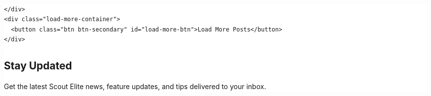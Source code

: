     </div>
    <div class="load-more-container">
      <button class="btn btn-secondary" id="load-more-btn">Load More Posts</button>
    </div>
  </div>
</section>


<section class="newsletter-signup">
  <div class="container">
    <div class="newsletter-content">
  
  <h2 class="newsletter-title">Stay Updated</h2>
  <p class="newsletter-subtitle">Get the latest Scout Elite news, feature updates, and tips delivered to your inbox.</p>
      <style>
        /* Only keep Brevo's font-face and message panel styles, override the rest to match the old newsletter style */
        @font-face {
          font-display: block;
          font-family: Roboto;
          src: url(https://assets.brevo.com/font/Roboto/Latin/normal/normal/7529907e9eaf8ebb5220c5f9850e3811.woff2) format("woff2"), url(https://assets.brevo.com/font/Roboto/Latin/normal/normal/25c678feafdc175a70922a116c9be3e7.woff) format("woff");
        }
        @font-face {
          font-display: fallback;
          font-family: Roboto;
          font-weight: 600;
          src: url(https://assets.brevo.com/font/Roboto/Latin/medium/normal/6e9caeeafb1f3491be3e32744bc30440.woff2) format("woff2"), url(https://assets.brevo.com/font/Roboto/Latin/medium/normal/71501f0d8d5aa95960f6475d5487d4c2.woff) format("woff");
        }
        @font-face {
          font-display: fallback;
          font-family: Roboto;
          font-weight: 700;
          src: url(https://assets.brevo.com/font/Roboto/Latin/bold/normal/3ef7cf158f310cf752d5ad08cd0e7e60.woff2) format("woff2"), url(https://assets.brevo.com/font/Roboto/Latin/bold/normal/ece3a1d82f18b60bcce0211725c476aa.woff) format("woff");
        }
        /* Brevo message panel styles (keep as is) */
        #sib-form-container #success-message.sib-form-message-panel {
          margin-top: 25px;
          background: #173d2b;
          color: #d2ffe0;
          border: 1.5px solid #13ce66;
          border-radius: 8px;
          padding: 18px 24px;
          margin-bottom: 24px;
          font-size: 1.1rem;
          box-shadow: 0 2px 12px rgba(19,206,102,0.08);
        }
        #sib-form-container #error-message.sib-form-message-panel {
          margin-top: 25px;
          background: #3d1a1a;
          color: #ffd2d2;
          border: 1.5px solid #ff4949;
          border-radius: 8px;
          padding: 18px 24px;
          margin-bottom: 24px;
          font-size: 1.1rem;
          box-shadow: 0 2px 12px rgba(255,73,73,0.08);
        }
        #sib-form-container .sib-form-message-panel__text {